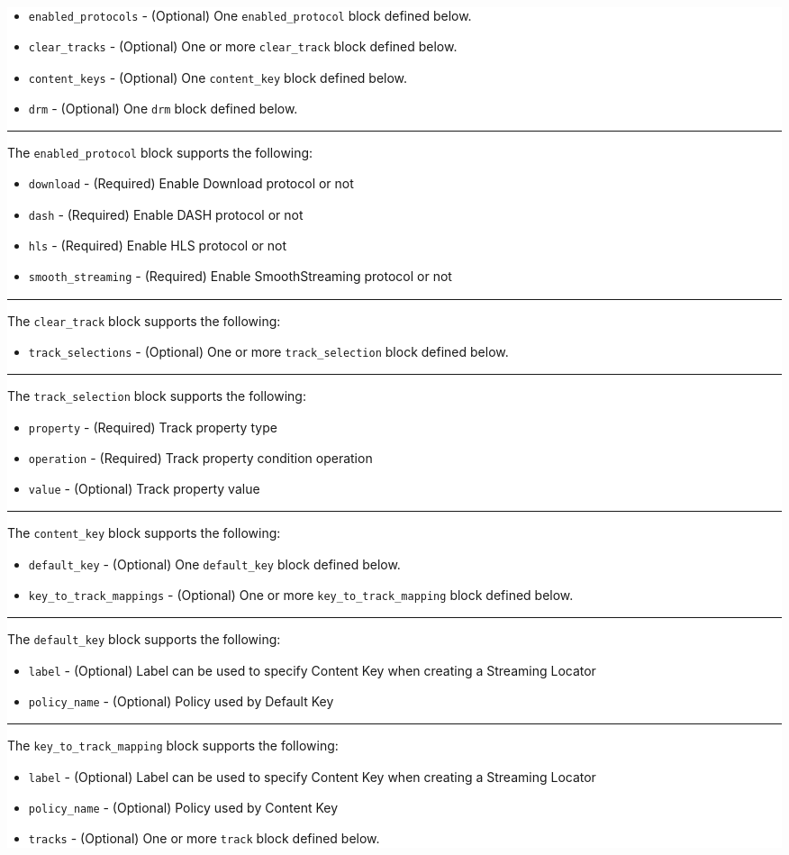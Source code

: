 * `enabled_protocols` - (Optional) One `enabled_protocol` block defined below.

* `clear_tracks` - (Optional) One or more `clear_track` block defined below.

* `content_keys` - (Optional) One `content_key` block defined below.

* `drm` - (Optional) One `drm` block defined below.


---

The `enabled_protocol` block supports the following:

* `download` - (Required) Enable Download protocol or not

* `dash` - (Required) Enable DASH protocol or not

* `hls` - (Required) Enable HLS protocol or not

* `smooth_streaming` - (Required) Enable SmoothStreaming protocol or not

---

The `clear_track` block supports the following:

* `track_selections` - (Optional) One or more `track_selection` block defined below.


---

The `track_selection` block supports the following:

* `property` - (Required) Track property type

* `operation` - (Required) Track property condition operation

* `value` - (Optional) Track property value

---

The `content_key` block supports the following:

* `default_key` - (Optional) One `default_key` block defined below.

* `key_to_track_mappings` - (Optional) One or more `key_to_track_mapping` block defined below.


---

The `default_key` block supports the following:

* `label` - (Optional) Label can be used to specify Content Key when creating a Streaming Locator

* `policy_name` - (Optional) Policy used by Default Key

---

The `key_to_track_mapping` block supports the following:

* `label` - (Optional) Label can be used to specify Content Key when creating a Streaming Locator

* `policy_name` - (Optional) Policy used by Content Key

* `tracks` - (Optional) One or more `track` block defined below.
